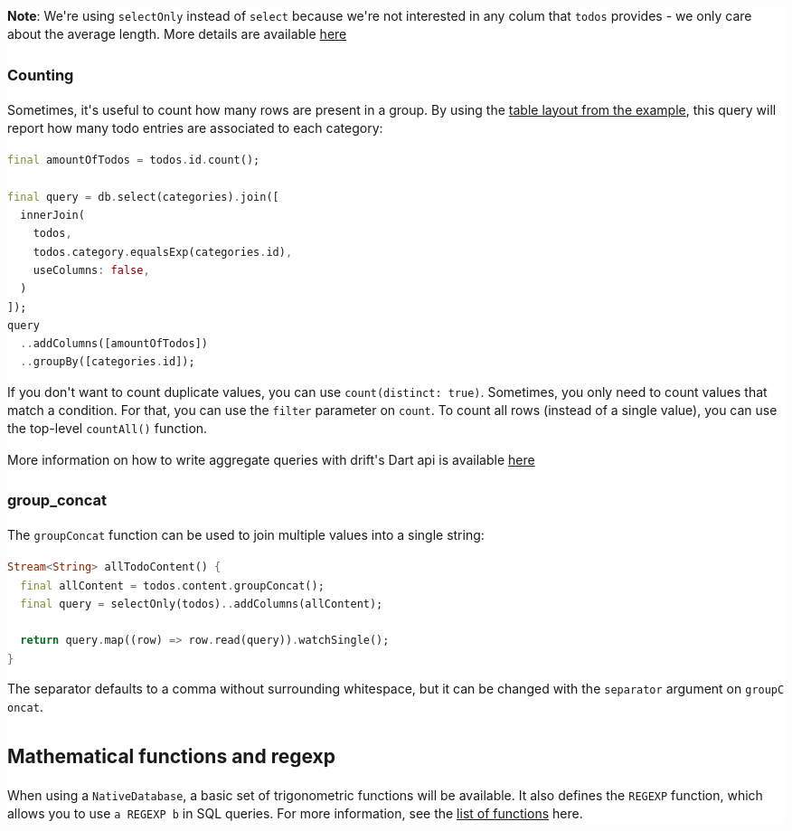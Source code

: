 __Note__: We're using `selectOnly` instead of `select` because we're not interested in any colum that
`todos` provides - we only care about the average length. More details are available
[here](select.md#group-by)

### Counting

Sometimes, it's useful to count how many rows are present in a group. By using the
[table layout from the example](../setup.md), this
query will report how many todo entries are associated to each category:

```dart
final amountOfTodos = todos.id.count();

final query = db.select(categories).join([
  innerJoin(
    todos,
    todos.category.equalsExp(categories.id),
    useColumns: false,
  )
]);
query
  ..addColumns([amountOfTodos])
  ..groupBy([categories.id]);
```

If you don't want to count duplicate values, you can use `count(distinct: true)`.
Sometimes, you only need to count values that match a condition. For that, you can
use the `filter` parameter on `count`.
To count all rows (instead of a single value), you can use the top-level `countAll()`
function.

More information on how to write aggregate queries with drift's Dart api is available
[here](select.md#group-by)

### group_concat

The `groupConcat` function can be used to join multiple values into a single string:

```dart
Stream<String> allTodoContent() {
  final allContent = todos.content.groupConcat();
  final query = selectOnly(todos)..addColumns(allContent);

  return query.map((row) => row.read(query)).watchSingle();
}
```

The separator defaults to a comma without surrounding whitespace, but it can be changed
with the `separator` argument on `groupConcat`.

## Mathematical functions and regexp

When using a `NativeDatabase`, a basic set of trigonometric functions will be available.
It also defines the `REGEXP` function, which allows you to use `a REGEXP b` in SQL queries.
For more information, see the [list of functions](../Platforms/vm.md#moor-only-functions) here.
